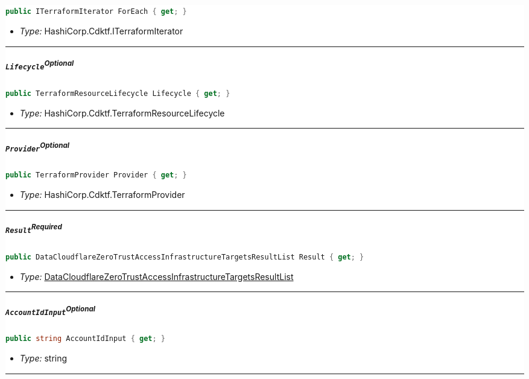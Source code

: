```csharp
public ITerraformIterator ForEach { get; }
```

- *Type:* HashiCorp.Cdktf.ITerraformIterator

---

##### `Lifecycle`<sup>Optional</sup> <a name="Lifecycle" id="@cdktf/provider-cloudflare.dataCloudflareZeroTrustAccessInfrastructureTargets.DataCloudflareZeroTrustAccessInfrastructureTargets.property.lifecycle"></a>

```csharp
public TerraformResourceLifecycle Lifecycle { get; }
```

- *Type:* HashiCorp.Cdktf.TerraformResourceLifecycle

---

##### `Provider`<sup>Optional</sup> <a name="Provider" id="@cdktf/provider-cloudflare.dataCloudflareZeroTrustAccessInfrastructureTargets.DataCloudflareZeroTrustAccessInfrastructureTargets.property.provider"></a>

```csharp
public TerraformProvider Provider { get; }
```

- *Type:* HashiCorp.Cdktf.TerraformProvider

---

##### `Result`<sup>Required</sup> <a name="Result" id="@cdktf/provider-cloudflare.dataCloudflareZeroTrustAccessInfrastructureTargets.DataCloudflareZeroTrustAccessInfrastructureTargets.property.result"></a>

```csharp
public DataCloudflareZeroTrustAccessInfrastructureTargetsResultList Result { get; }
```

- *Type:* <a href="#@cdktf/provider-cloudflare.dataCloudflareZeroTrustAccessInfrastructureTargets.DataCloudflareZeroTrustAccessInfrastructureTargetsResultList">DataCloudflareZeroTrustAccessInfrastructureTargetsResultList</a>

---

##### `AccountIdInput`<sup>Optional</sup> <a name="AccountIdInput" id="@cdktf/provider-cloudflare.dataCloudflareZeroTrustAccessInfrastructureTargets.DataCloudflareZeroTrustAccessInfrastructureTargets.property.accountIdInput"></a>

```csharp
public string AccountIdInput { get; }
```

- *Type:* string

---